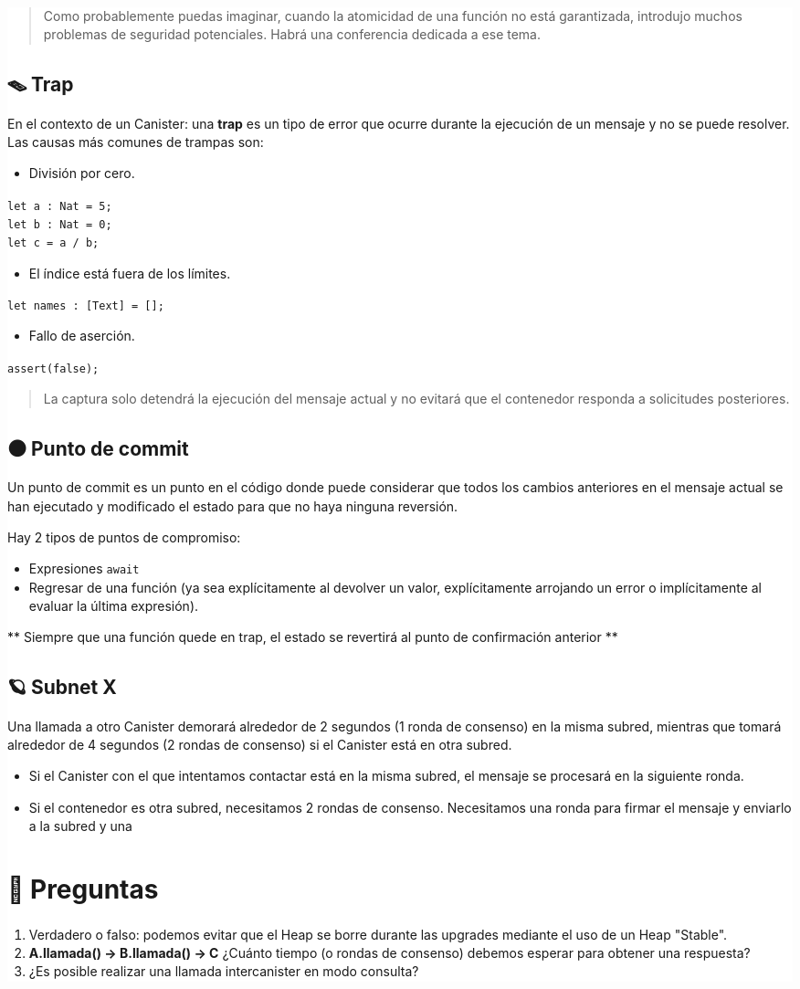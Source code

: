 > Como probablemente puedas imaginar, cuando la atomicidad de una función no está garantizada, introdujo muchos problemas de seguridad potenciales. Habrá una conferencia dedicada a ese tema.
## 🪤 Trap
En el contexto de un Canister: una **trap** es un tipo de error que ocurre durante la ejecución de un mensaje y no se puede resolver. Las causas más comunes de trampas son:

- División por cero.
```
let a : Nat = 5;
let b : Nat = 0;
let c = a / b;
```
- El índice está fuera de los límites.
```
let names : [Text] = [];
```
- Fallo de aserción.
```
assert(false);
```
> La captura solo detendrá la ejecución del mensaje actual y no evitará que el contenedor responda a solicitudes posteriores.

## ⚫️ Punto de commit
Un punto de commit es un punto en el código donde puede considerar que todos los cambios anteriores en el mensaje actual se han ejecutado y modificado el estado para que no haya ninguna reversión.

Hay 2 tipos de puntos de compromiso:
- Expresiones `await`
- Regresar de una función (ya sea explícitamente al devolver un valor, explícitamente arrojando un error o implícitamente al evaluar la última expresión).

** Siempre que una función quede en trap, el estado se revertirá al punto de confirmación anterior **

## 🪐 Subnet X
Una llamada a otro Canister demorará alrededor de 2 segundos (1 ronda de consenso) en la misma subred, mientras que tomará alrededor de 4 segundos (2 rondas de consenso) si el Canister está en otra subred.

- Si el Canister con el que intentamos contactar está en la misma subred, el mensaje se procesará en la siguiente ronda.

- Si el contenedor es otra subred, necesitamos 2 rondas de consenso. Necesitamos una ronda para firmar el mensaje y enviarlo a la subred y una

# <a id="preguntas"> 🙋 Preguntas </a>
1. Verdadero o falso: podemos evitar que el Heap se borre durante las upgrades mediante el uso de un Heap "Stable".
2. **A.llamada() -> B.llamada() -> C**
¿Cuánto tiempo (o rondas de consenso) debemos esperar para obtener una respuesta?
3. ¿Es posible realizar una llamada intercanister en modo consulta?
